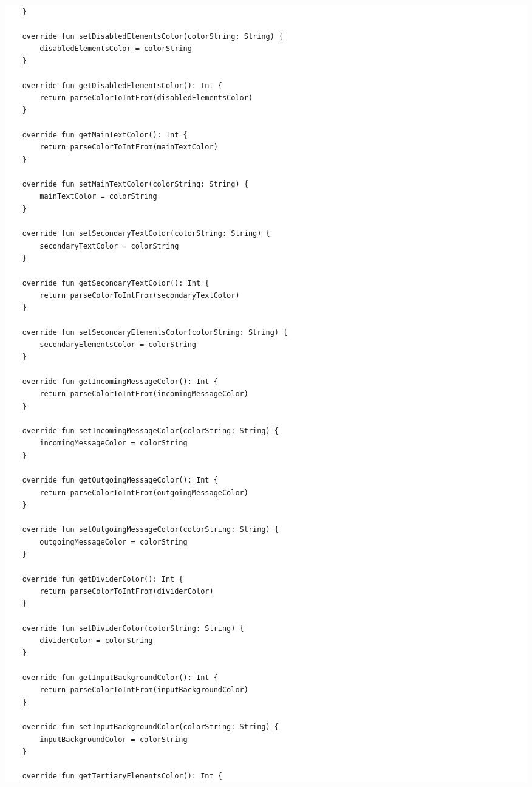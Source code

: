 ```
    }
​
    override fun setDisabledElementsColor(colorString: String) {
        disabledElementsColor = colorString
    }
​
    override fun getDisabledElementsColor(): Int {
        return parseColorToIntFrom(disabledElementsColor)
    }
​
    override fun getMainTextColor(): Int {
        return parseColorToIntFrom(mainTextColor)
    }
​
    override fun setMainTextColor(colorString: String) {
        mainTextColor = colorString
    }
​
    override fun setSecondaryTextColor(colorString: String) {
        secondaryTextColor = colorString
    }
​
    override fun getSecondaryTextColor(): Int {
        return parseColorToIntFrom(secondaryTextColor)
    }
​
    override fun setSecondaryElementsColor(colorString: String) {
        secondaryElementsColor = colorString
    }
​
    override fun getIncomingMessageColor(): Int {
        return parseColorToIntFrom(incomingMessageColor)
    }
​
    override fun setIncomingMessageColor(colorString: String) {
        incomingMessageColor = colorString
    }
​
    override fun getOutgoingMessageColor(): Int {
        return parseColorToIntFrom(outgoingMessageColor)
    }
​
    override fun setOutgoingMessageColor(colorString: String) {
        outgoingMessageColor = colorString
    }
​
    override fun getDividerColor(): Int {
        return parseColorToIntFrom(dividerColor)
    }
​
    override fun setDividerColor(colorString: String) {
        dividerColor = colorString
    }
​
    override fun getInputBackgroundColor(): Int {
        return parseColorToIntFrom(inputBackgroundColor)
    }
​
    override fun setInputBackgroundColor(colorString: String) {
        inputBackgroundColor = colorString
    }
​
    override fun getTertiaryElementsColor(): Int {
```